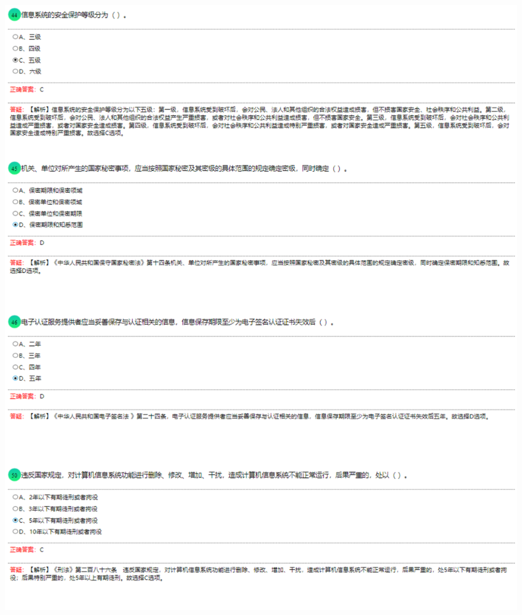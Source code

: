 ![image-20240319184316262](img/image-20240319184316262.png)

![image-20240319184416462](img/image-20240319184416462.png)

![image-20240319184521219](img/image-20240319184521219.png)

![image-20240319195637726](img/image-20240319195637726.png)
